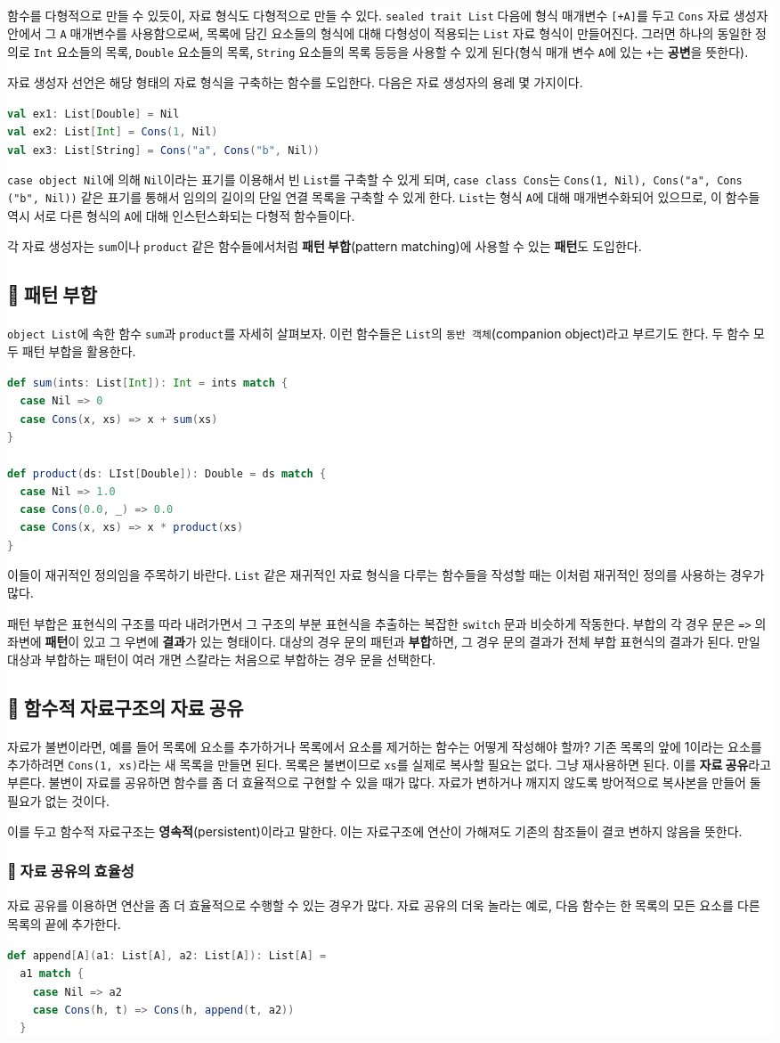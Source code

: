 함수를 다형적으로 만들 수 있듯이, 자료 형식도 다형적으로 만들 수 있다. `sealed trait List` 다음에 형식 매개변수 `[+A]`를 두고 `Cons` 자료 생성자 안에서 그 `A` 매개변수를 사용함으로써, 목록에 담긴 요소들의 형식에 대해 다형성이 적용되는 `List` 자료 형식이 만들어진다. 그러면 하나의 동일한 정의로 `Int` 요소들의 목록, `Double` 요소들의 목록, `String` 요소들의 목록 등등을 사용할 수 있게 된다(형식 매개 변수 `A`에 있는 `+`는 **공변**을 뜻한다).   

자료 생성자 선언은 해당 형태의 자료 형식을 구축하는 함수를 도입한다. 다음은 자료 생성자의 용레 몇 가지이다.

```scala
val ex1: List[Double] = Nil
val ex2: List[Int] = Cons(1, Nil)
val ex3: List[String] = Cons("a", Cons("b", Nil))
```

`case object Nil`에 의해 `Nil`이라는 표기를 이용해서 빈 `List`를 구축할 수 있게 되며, `case class Cons`는 `Cons(1, Nil), Cons("a", Cons("b", Nil))` 같은 표기를 통해서 임의의 길이의 단일 연결 목록을 구축할 수 있게 한다. `List`는 형식 `A`에 대해 매개변수화되어 있으므로, 이 함수들 역시 서로 다른 형식의 `A`에 대해 인스턴스화되는 다형적 함수들이다.   

각 자료 생성자는 `sum`이나 `product` 같은 함수들에서처럼 **패턴 부합**(pattern matching)에 사용할 수 있는 **패턴**도 도입한다.

## 🎃 패턴 부합
`object List`에 속한 함수 `sum`과 `product`를 자세히 살펴보자. 이런 함수들은 `List`의 `동반 객체`(companion object)라고 부르기도 한다. 두 함수 모두 패턴 부합을 활용한다.

```scala
def sum(ints: List[Int]): Int = ints match {
  case Nil => 0
  case Cons(x, xs) => x + sum(xs)
}

def product(ds: LIst[Double]): Double = ds match {
  case Nil => 1.0
  case Cons(0.0, _) => 0.0
  case Cons(x, xs) => x * product(xs)
}
```

이들이 재귀적인 정의임을 주목하기 바란다. `List` 같은 재귀적인 자료 형식을 다루는 함수들을 작성할 때는 이처럼 재귀적인 정의를 사용하는 경우가 많다.   

패턴 부합은 표현식의 구조를 따라 내려가면서 그 구조의 부분 표현식을 추출하는 복잡한 `switch` 문과 비슷하게 작동한다. 부합의 각 경우 문은 `=>` 의 좌변에 **패턴**이 있고 그 우변에 **결과**가 있는 형태이다. 대상의 경우 문의 패턴과 **부합**하면, 그 경우 문의 결과가 전체 부합 표현식의 결과가 된다. 만일 대상과 부합하는 패턴이 여러 개면 스칼라는 처음으로 부합하는 경우 문을 선택한다.

## 🎃 함수적 자료구조의 자료 공유
자료가 불변이라면, 예를 들어 목록에 요소를 추가하거나 목록에서 요소를 제거하는 함수는 어떻게 작성해야 할까? 기존 목록의 앞에 1이라는 요소를 추가하려면 `Cons(1, xs)`라는 새 목록을 만들면 된다. 목록은 불변이므로 `xs`를 실제로 복사할 필요는 없다. 그냥 재사용하면 된다. 이를 **자료 공유**라고 부른다. 불변이 자료를 공유하면 함수를 좀 더 효율적으로 구현할 수 있을 때가 많다. 자료가 변하거나 깨지지 않도록 방어적으로 복사본을 만들어 둘 필요가 없는 것이다.   

이를 두고 함수적 자료구조는 **영속적**(persistent)이라고 말한다. 이는 자료구조에 연산이 가해져도 기존의 참조들이 결코 변하지 않음을 뜻한다.

### 🎈 자료 공유의 효율성
자료 공유를 이용하면 연산을 좀 더 효율적으로 수행할 수 있는 경우가 많다. 자료 공유의 더욱 놀라는 예로, 다음 함수는 한 목록의 모든 요소를 다른 목록의 끝에 추가한다.

```scala
def append[A](a1: List[A], a2: List[A]): List[A] =
  a1 match {
    case Nil => a2
    case Cons(h, t) => Cons(h, append(t, a2))
  }
```
